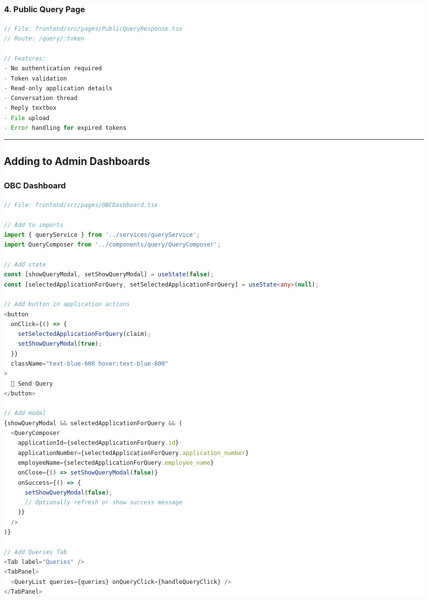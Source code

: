 ### 4. Public Query Page
```typescript
// File: frontend/src/pages/PublicQueryResponse.tsx
// Route: /query/:token

// Features:
- No authentication required
- Token validation
- Read-only application details
- Conversation thread
- Reply textbox
- File upload
- Error handling for expired tokens
```

---

## Adding to Admin Dashboards

### OBC Dashboard
```typescript
// File: frontend/src/pages/OBCDashboard.tsx

// Add to imports
import { queryService } from '../services/queryService';
import QueryComposer from '../components/query/QueryComposer';

// Add state
const [showQueryModal, setShowQueryModal] = useState(false);
const [selectedApplicationForQuery, setSelectedApplicationForQuery] = useState<any>(null);

// Add button in application actions
<button
  onClick={() => {
    setSelectedApplicationForQuery(claim);
    setShowQueryModal(true);
  }}
  className="text-blue-600 hover:text-blue-800"
>
  📨 Send Query
</button>

// Add modal
{showQueryModal && selectedApplicationForQuery && (
  <QueryComposer
    applicationId={selectedApplicationForQuery.id}
    applicationNumber={selectedApplicationForQuery.application_number}
    employeeName={selectedApplicationForQuery.employee_name}
    onClose={() => setShowQueryModal(false)}
    onSuccess={() => {
      setShowQueryModal(false);
      // Optionally refresh or show success message
    }}
  />
)}

// Add Queries Tab
<Tab label="Queries" />
<TabPanel>
  <QueryList queries={queries} onQueryClick={handleQueryClick} />
</TabPanel>
```
